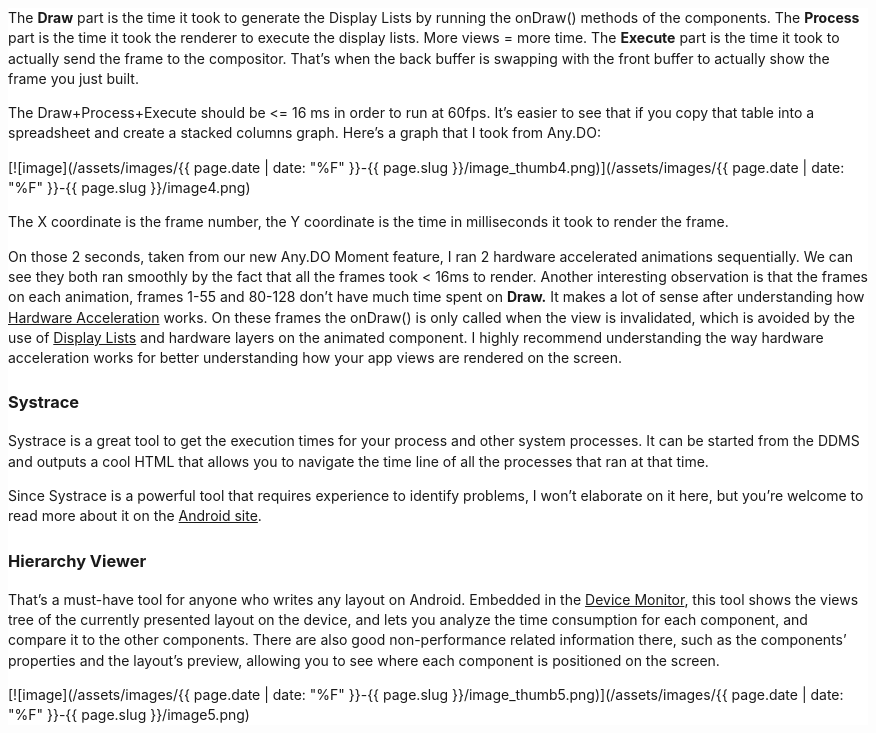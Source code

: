 


The **Draw** part is the time it took to generate the Display Lists by running the onDraw() methods of the components.
The **Process** part is the time it took the renderer to execute the display lists. More views = more time.
The **Execute** part is the time it took to actually send the frame to the compositor. That’s when the back buffer is swapping with the front buffer to actually show the frame you just built.

The Draw+Process+Execute should be <= 16 ms in order to run at 60fps. It’s easier to see that if you copy that table into a spreadsheet and create a stacked columns graph. Here’s a graph that I took from Any.DO:

[![image](/assets/images/{{ page.date | date: "%F" }}-{{ page.slug }}/image_thumb4.png)](/assets/images/{{ page.date | date: "%F" }}-{{ page.slug }}/image4.png)

The X coordinate is the frame number, the Y coordinate is the time in milliseconds it took to render the frame.

On those 2 seconds, taken from our new Any.DO Moment feature, I ran 2 hardware accelerated animations sequentially. We can see they both ran smoothly by the fact that all the frames took < 16ms to render.
Another interesting observation is that the frames on each animation, frames 1-55 and 80-128 don’t have much time spent on **Draw.** It makes a lot of sense after understanding how [Hardware Acceleration](http://developer.android.com/guide/topics/graphics/hardware-accel.html) works. On these frames the onDraw() is only called when the view is invalidated, which is avoided by the use of [Display Lists](https://groups.google.com/forum/?fromgroups=#!topic/android-platform/ubOczma-AYk) and hardware layers on the animated component. I highly recommend understanding the way hardware acceleration works for better understanding how your app views are rendered on the screen.


### Systrace


Systrace is a great tool to get the execution times for your process and other system processes. It can be started from the DDMS and outputs a cool HTML that allows you to navigate the time line of all the processes that ran at that time.

Since Systrace is a powerful tool that requires experience to identify problems, I won’t elaborate on it here, but you’re welcome to read more about it on the [Android site](http://developer.android.com/tools/help/systrace.html).


### Hierarchy Viewer


That’s a must-have tool for anyone who writes any layout on Android. Embedded in the [Device Monitor](http://developer.android.com/tools/help/monitor.html), this tool shows the views tree of the currently presented layout on the device, and lets you analyze the time consumption for each component, and compare it to the other components. There are also good non-performance related information there, such as the components’ properties and the layout’s preview, allowing you to see where each component is positioned on the screen.

[![image](/assets/images/{{ page.date | date: "%F" }}-{{ page.slug }}/image_thumb5.png)](/assets/images/{{ page.date | date: "%F" }}-{{ page.slug }}/image5.png)

